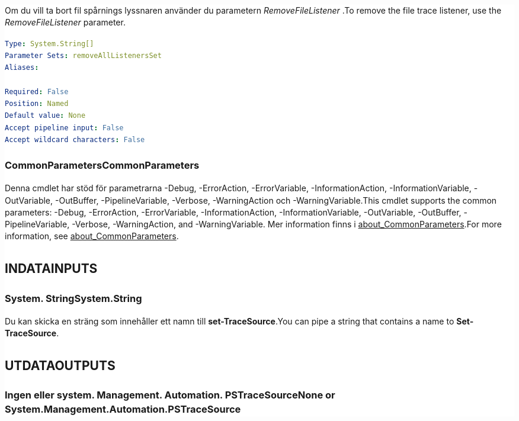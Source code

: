<span data-ttu-id="0719c-193">Om du vill ta bort fil spårnings lyssnaren använder du parametern *RemoveFileListener* .</span><span class="sxs-lookup"><span data-stu-id="0719c-193">To remove the file trace listener, use the *RemoveFileListener* parameter.</span></span>

```yaml
Type: System.String[]
Parameter Sets: removeAllListenersSet
Aliases:

Required: False
Position: Named
Default value: None
Accept pipeline input: False
Accept wildcard characters: False
```

### <span data-ttu-id="0719c-194">CommonParameters</span><span class="sxs-lookup"><span data-stu-id="0719c-194">CommonParameters</span></span>

<span data-ttu-id="0719c-195">Denna cmdlet har stöd för parametrarna -Debug, -ErrorAction, -ErrorVariable, -InformationAction, -InformationVariable, -OutVariable, -OutBuffer, -PipelineVariable, -Verbose, -WarningAction och -WarningVariable.</span><span class="sxs-lookup"><span data-stu-id="0719c-195">This cmdlet supports the common parameters: -Debug, -ErrorAction, -ErrorVariable, -InformationAction, -InformationVariable, -OutVariable, -OutBuffer, -PipelineVariable, -Verbose, -WarningAction, and -WarningVariable.</span></span> <span data-ttu-id="0719c-196">Mer information finns i [about_CommonParameters](https://go.microsoft.com/fwlink/?LinkID=113216).</span><span class="sxs-lookup"><span data-stu-id="0719c-196">For more information, see [about_CommonParameters](https://go.microsoft.com/fwlink/?LinkID=113216).</span></span>

## <span data-ttu-id="0719c-197">INDATA</span><span class="sxs-lookup"><span data-stu-id="0719c-197">INPUTS</span></span>

### <span data-ttu-id="0719c-198">System. String</span><span class="sxs-lookup"><span data-stu-id="0719c-198">System.String</span></span>

<span data-ttu-id="0719c-199">Du kan skicka en sträng som innehåller ett namn till **set-TraceSource**.</span><span class="sxs-lookup"><span data-stu-id="0719c-199">You can pipe a string that contains a name to **Set-TraceSource**.</span></span>

## <span data-ttu-id="0719c-200">UTDATA</span><span class="sxs-lookup"><span data-stu-id="0719c-200">OUTPUTS</span></span>

### <span data-ttu-id="0719c-201">Ingen eller system. Management. Automation. PSTraceSource</span><span class="sxs-lookup"><span data-stu-id="0719c-201">None or System.Management.Automation.PSTraceSource</span></span>
